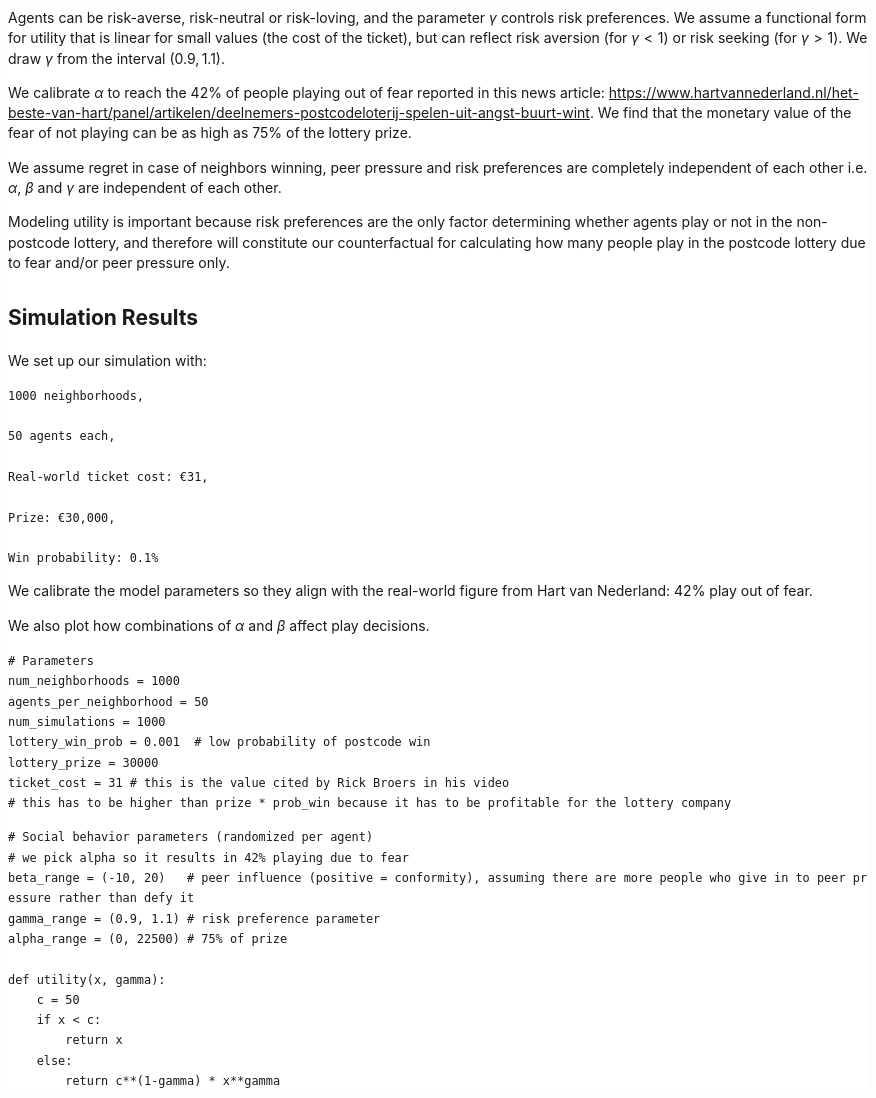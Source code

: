 Agents can be risk-averse, risk-neutral or risk-loving, and the parameter $\gamma$ controls risk preferences. We assume a functional form for utility that is linear for small values (the cost of the ticket), but can reflect risk aversion (for $\gamma < 1$) or risk seeking (for $\gamma >1$). We draw $\gamma$ from the interval $(0.9, 1.1)$.

We calibrate $\alpha$ to reach the 42% of people playing out of fear reported in this news article: https://www.hartvannederland.nl/het-beste-van-hart/panel/artikelen/deelnemers-postcodeloterij-spelen-uit-angst-buurt-wint. We find that the monetary value of the fear of not playing can be as high as 75% of the lottery prize.

We assume regret in case of neighbors winning, peer pressure and risk preferences are completely independent of each other i.e. $\alpha$, $\beta$ and $\gamma$ are independent of each other.

Modeling utility is important because risk preferences are the only factor determining whether agents play or not in the non-postcode lottery, and therefore will constitute our counterfactual for calculating how many people play in the postcode lottery due to fear and/or peer pressure only.

## Simulation Results

We set up our simulation with:

    1000 neighborhoods,

    50 agents each,

    Real-world ticket cost: €31,

    Prize: €30,000,

    Win probability: 0.1%
    
We calibrate the model parameters so they align with the real-world figure from Hart van Nederland: 42% play out of fear.

We also plot how combinations of $\alpha$ and $\beta$ affect play decisions.

```{python}
# Parameters
num_neighborhoods = 1000
agents_per_neighborhood = 50
num_simulations = 1000
lottery_win_prob = 0.001  # low probability of postcode win
lottery_prize = 30000
ticket_cost = 31 # this is the value cited by Rick Broers in his video
# this has to be higher than prize * prob_win because it has to be profitable for the lottery company
```

```{python}
# Social behavior parameters (randomized per agent)
# we pick alpha so it results in 42% playing due to fear
beta_range = (-10, 20)   # peer influence (positive = conformity), assuming there are more people who give in to peer pressure rather than defy it
gamma_range = (0.9, 1.1) # risk preference parameter
alpha_range = (0, 22500) # 75% of prize

def utility(x, gamma):
    c = 50
    if x < c: 
        return x
    else: 
        return c**(1-gamma) * x**gamma
```
